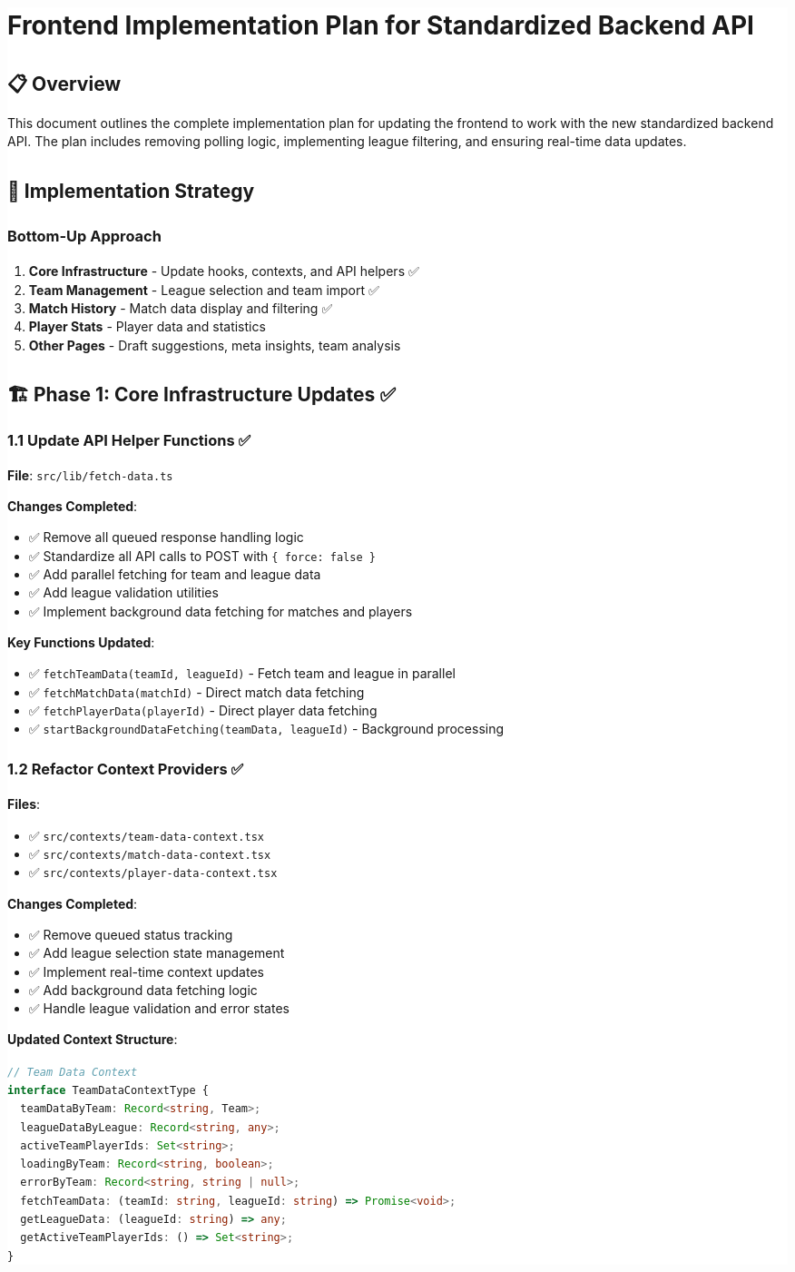 # Frontend Implementation Plan for Standardized Backend API

## 📋 Overview

This document outlines the complete implementation plan for updating the frontend to work with the new standardized backend API. The plan includes removing polling logic, implementing league filtering, and ensuring real-time data updates.

## 🎯 Implementation Strategy

### Bottom-Up Approach
1. **Core Infrastructure** - Update hooks, contexts, and API helpers ✅
2. **Team Management** - League selection and team import ✅
3. **Match History** - Match data display and filtering ✅
4. **Player Stats** - Player data and statistics
5. **Other Pages** - Draft suggestions, meta insights, team analysis

## 🏗️ Phase 1: Core Infrastructure Updates ✅

### 1.1 Update API Helper Functions ✅
**File**: `src/lib/fetch-data.ts`

**Changes Completed**:
- ✅ Remove all queued response handling logic
- ✅ Standardize all API calls to POST with `{ force: false }`
- ✅ Add parallel fetching for team and league data
- ✅ Add league validation utilities
- ✅ Implement background data fetching for matches and players

**Key Functions Updated**:
- ✅ `fetchTeamData(teamId, leagueId)` - Fetch team and league in parallel
- ✅ `fetchMatchData(matchId)` - Direct match data fetching
- ✅ `fetchPlayerData(playerId)` - Direct player data fetching
- ✅ `startBackgroundDataFetching(teamData, leagueId)` - Background processing

### 1.2 Refactor Context Providers ✅
**Files**: 
- ✅ `src/contexts/team-data-context.tsx`
- ✅ `src/contexts/match-data-context.tsx`
- ✅ `src/contexts/player-data-context.tsx`

**Changes Completed**:
- ✅ Remove queued status tracking
- ✅ Add league selection state management
- ✅ Implement real-time context updates
- ✅ Add background data fetching logic
- ✅ Handle league validation and error states

**Updated Context Structure**:
```typescript
// Team Data Context
interface TeamDataContextType {
  teamDataByTeam: Record<string, Team>;
  leagueDataByLeague: Record<string, any>;
  activeTeamPlayerIds: Set<string>;
  loadingByTeam: Record<string, boolean>;
  errorByTeam: Record<string, string | null>;
  fetchTeamData: (teamId: string, leagueId: string) => Promise<void>;
  getLeagueData: (leagueId: string) => any;
  getActiveTeamPlayerIds: () => Set<string>;
}

```